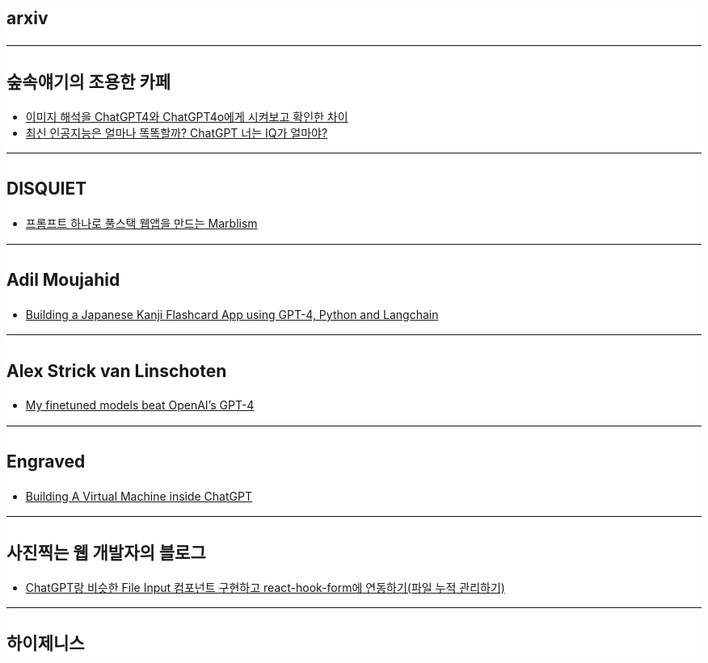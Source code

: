 
## arxiv

<PDF url="https://arxiv.org/pdf/2405.04540" />
<PDF url="https://arxiv.org/pdf/2405.00832" />

---

## 숲속얘기의 조용한 카페

- [이미지 해석을 ChatGPT4와 ChatGPT4o에게 시켜보고 확인한 차이](https://m.blog.naver.com/fstory97/223451932063)
- [최신 인공지능은 얼마나 똑똑할까? ChatGPT 너는 IQ가 얼마야?](https://m.blog.naver.com/fstory97/223480182064?)

---

## DISQUIET

- [프롬프트 하나로 풀스택 웹앱을 만드는 Marblism](https://disquiet.io/@williamjung/makerlog/%ED%94%84%EB%A1%AC%ED%94%84%ED%8A%B8-%ED%95%98%EB%82%98%EB%A1%9C-%ED%92%80%EC%8A%A4%ED%83%9D-%EC%9B%B9%EC%95%B1%EC%9D%84-%EB%A7%8C%EB%93%9C%EB%8A%94-marblism)

---

## Adil Moujahid

- [Building a Japanese Kanji Flashcard App using GPT-4, Python and Langchain](https://adilmoujahid.com/posts/2023/10/kanji-gpt4/)

---

## Alex Strick van Linschoten

- [My finetuned models beat OpenAI’s GPT-4](https://mlops.systems/posts/2024-07-01-full-finetuned-model-evaluation.html)

---

## Engraved

- [Building A Virtual Machine inside ChatGPT](https://www.engraved.blog/building-a-virtual-machine-inside/)

---

## 사진찍는 웹 개발자의 블로그

- [ChatGPT랑 비슷한 File Input 컴포넌트 구현하고 react-hook-form에 연동하기(파일 누적 관리하기)](https://donghoon-song.github.io/react.js/chatgpt랑-비슷한-file-input-컴포넌트-구현하고-react-hook-form에-연동하기(파일-누적-관리하기)/)

---

## 하이제니스
